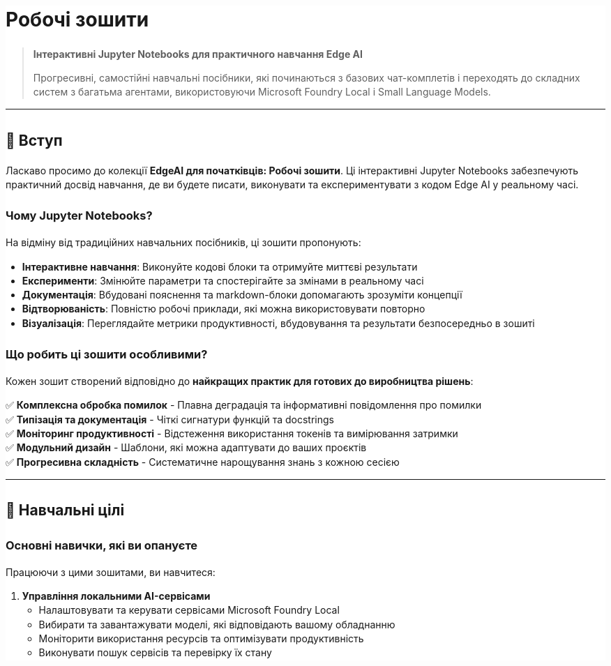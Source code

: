 
# Робочі зошити

> **Інтерактивні Jupyter Notebooks для практичного навчання Edge AI**
>
> Прогресивні, самостійні навчальні посібники, які починаються з базових чат-комплетів і переходять до складних систем з багатьма агентами, використовуючи Microsoft Foundry Local і Small Language Models.

---

## 📖 Вступ

Ласкаво просимо до колекції **EdgeAI для початківців: Робочі зошити**. Ці інтерактивні Jupyter Notebooks забезпечують практичний досвід навчання, де ви будете писати, виконувати та експериментувати з кодом Edge AI у реальному часі.

### Чому Jupyter Notebooks?

На відміну від традиційних навчальних посібників, ці зошити пропонують:

- **Інтерактивне навчання**: Виконуйте кодові блоки та отримуйте миттєві результати
- **Експерименти**: Змінюйте параметри та спостерігайте за змінами в реальному часі
- **Документація**: Вбудовані пояснення та markdown-блоки допомагають зрозуміти концепції
- **Відтворюваність**: Повністю робочі приклади, які можна використовувати повторно
- **Візуалізація**: Переглядайте метрики продуктивності, вбудовування та результати безпосередньо в зошиті

### Що робить ці зошити особливими?

Кожен зошит створений відповідно до **найкращих практик для готових до виробництва рішень**:

✅ **Комплексна обробка помилок** - Плавна деградація та інформативні повідомлення про помилки  
✅ **Типізація та документація** - Чіткі сигнатури функцій та docstrings  
✅ **Моніторинг продуктивності** - Відстеження використання токенів та вимірювання затримки  
✅ **Модульний дизайн** - Шаблони, які можна адаптувати до ваших проєктів  
✅ **Прогресивна складність** - Систематичне нарощування знань з кожною сесією  

---

## 🎯 Навчальні цілі

### Основні навички, які ви опануєте

Працюючи з цими зошитами, ви навчитеся:

1. **Управління локальними AI-сервісами**
   - Налаштовувати та керувати сервісами Microsoft Foundry Local
   - Вибирати та завантажувати моделі, які відповідають вашому обладнанню
   - Моніторити використання ресурсів та оптимізувати продуктивність
   - Виконувати пошук сервісів та перевірку їх стану
